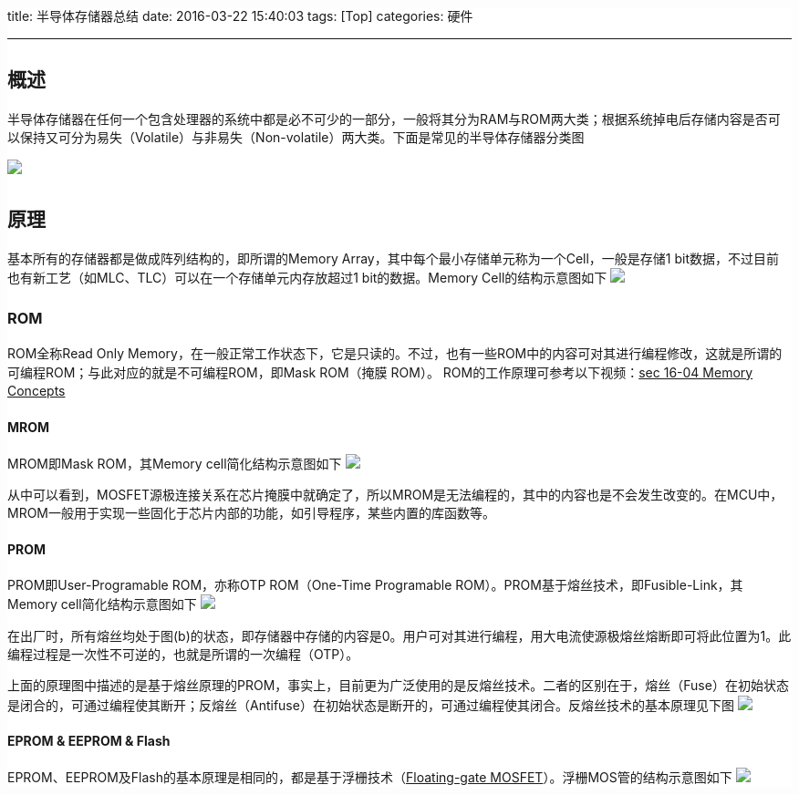 title: 半导体存储器总结
date: 2016-03-22 15:40:03
tags: [Top]
categories: 硬件

---
<span id="summary"></span>
## 概述
半导体存储器在任何一个包含处理器的系统中都是必不可少的一部分，一般将其分为RAM与ROM两大类；根据系统掉电后存储内容是否可以保持又可分为易失（Volatile）与非易失（Non-volatile）两大类。下面是常见的半导体存储器分类图

![](http://7xnwyt.com1.z0.glb.clouddn.com/Circuit%E5%8D%8A%E5%AF%BC%E4%BD%93%E5%AD%98%E5%82%A8%E5%99%A8%E6%80%BB%E7%BB%932.png-height)



<span id="principle"></span>
## 原理
基本所有的存储器都是做成阵列结构的，即所谓的Memory Array，其中每个最小存储单元称为一个Cell，一般是存储1 bit数据，不过目前也有新工艺（如MLC、TLC）可以在一个存储单元内存放超过1 bit的数据。Memory Cell的结构示意图如下
![](http://7xnwyt.com1.z0.glb.clouddn.com/Circuit20160225153539.png)

<span id="ROM"></span>
### ROM
ROM全称Read Only Memory，在一般正常工作状态下，它是只读的。不过，也有一些ROM中的内容可对其进行编程修改，这就是所谓的可编程ROM；与此对应的就是不可编程ROM，即Mask ROM（掩膜 ROM）。
ROM的工作原理可参考以下视频：[sec 16-04 Memory Concepts](https://www.youtube.com/watch?v=I4qL4ZK765w)

<span id="MROM"></span>
#### MROM
MROM即Mask ROM，其Memory cell简化结构示意图如下
![](http://7xnwyt.com1.z0.glb.clouddn.com/Circuit20160225153755.png)

从中可以看到，MOSFET源极连接关系在芯片掩膜中就确定了，所以MROM是无法编程的，其中的内容也是不会发生改变的。在MCU中，MROM一般用于实现一些固化于芯片内部的功能，如引导程序，某些内置的库函数等。

<span id="PROM"></span>
#### PROM
PROM即User-Programable ROM，亦称OTP ROM（One-Time Programable ROM）。PROM基于熔丝技术，即Fusible-Link，其Memory cell简化结构示意图如下
![](http://7xnwyt.com1.z0.glb.clouddn.com/Circuit20160225154524.png)

在出厂时，所有熔丝均处于图(b)的状态，即存储器中存储的内容是0。用户可对其进行编程，用大电流使源极熔丝熔断即可将此位置为1。此编程过程是一次性不可逆的，也就是所谓的一次编程（OTP）。

上面的原理图中描述的是基于熔丝原理的PROM，事实上，目前更为广泛使用的是反熔丝技术。二者的区别在于，熔丝（Fuse）在初始状态是闭合的，可通过编程使其断开；反熔丝（Antifuse）在初始状态是断开的，可通过编程使其闭合。反熔丝技术的基本原理见下图
![](http://7xnwyt.com1.z0.glb.clouddn.com/CircuitAntiFuse.GIF)

<span id="Flash"></span>
#### EPROM & EEPROM & Flash
EPROM、EEPROM及Flash的基本原理是相同的，都是基于浮栅技术（[Floating-gate MOSFET](https://en.wikipedia.org/wiki/Floating-gate_MOSFET)）。浮栅MOS管的结构示意图如下
![](http://7xnwyt.com1.z0.glb.clouddn.com/Circuitfgmos.jpg)
